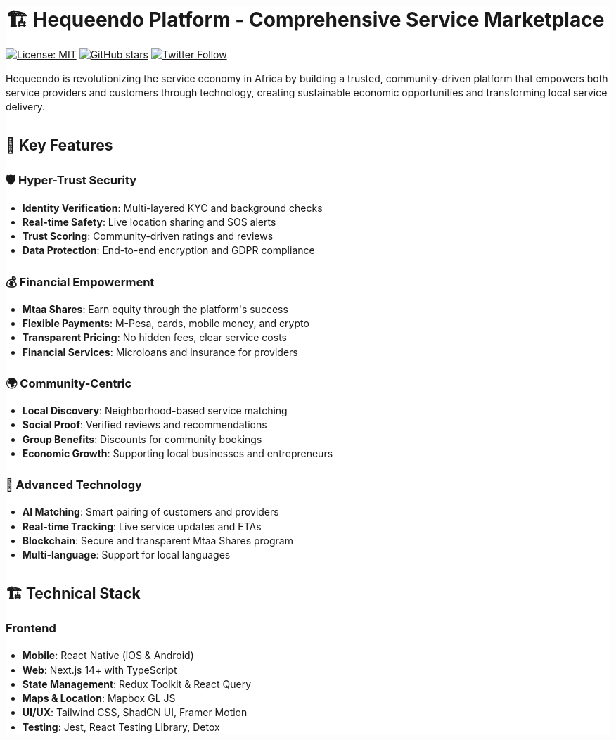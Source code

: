 # 🏗️ Hequeendo Platform - Comprehensive Service Marketplace

[![License: MIT](https://img.shields.io/badge/License-MIT-yellow.svg)](https://opensource.org/licenses/MIT)
[![GitHub stars](https://img.shields.io/github/stars/yourusername/hequeendo?style=social)](https://github.com/yourusername/hequeendo/stargazers)
[![Twitter Follow](https://img.shields.io/twitter/follow/hequeendo?style=social)](https://twitter.com/hequeendo)

Hequeendo is revolutionizing the service economy in Africa by building a trusted, community-driven platform that empowers both service providers and customers through technology, creating sustainable economic opportunities and transforming local service delivery.

## 🌟 Key Features

### 🛡️ Hyper-Trust Security
- **Identity Verification**: Multi-layered KYC and background checks
- **Real-time Safety**: Live location sharing and SOS alerts
- **Trust Scoring**: Community-driven ratings and reviews
- **Data Protection**: End-to-end encryption and GDPR compliance

### 💰 Financial Empowerment
- **Mtaa Shares**: Earn equity through the platform's success
- **Flexible Payments**: M-Pesa, cards, mobile money, and crypto
- **Transparent Pricing**: No hidden fees, clear service costs
- **Financial Services**: Microloans and insurance for providers

### 🌍 Community-Centric
- **Local Discovery**: Neighborhood-based service matching
- **Social Proof**: Verified reviews and recommendations
- **Group Benefits**: Discounts for community bookings
- **Economic Growth**: Supporting local businesses and entrepreneurs

### 🚀 Advanced Technology
- **AI Matching**: Smart pairing of customers and providers
- **Real-time Tracking**: Live service updates and ETAs
- **Blockchain**: Secure and transparent Mtaa Shares program
- **Multi-language**: Support for local languages

## 🏗️ Technical Stack

### Frontend
- **Mobile**: React Native (iOS & Android)
- **Web**: Next.js 14+ with TypeScript
- **State Management**: Redux Toolkit & React Query
- **Maps & Location**: Mapbox GL JS
- **UI/UX**: Tailwind CSS, ShadCN UI, Framer Motion
- **Testing**: Jest, React Testing Library, Detox
